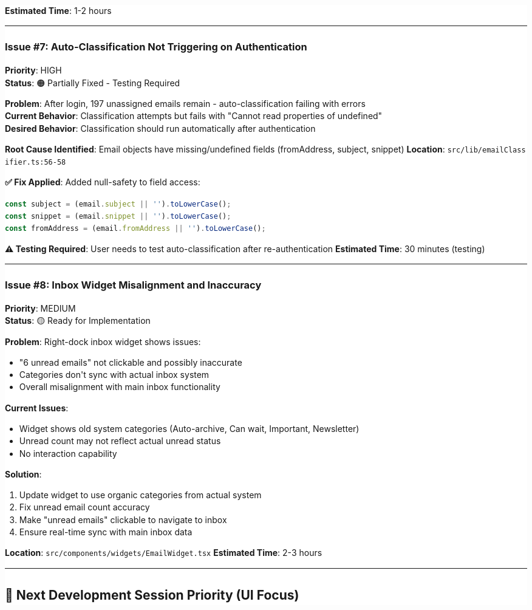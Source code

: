 **Estimated Time**: 1-2 hours

---

### Issue #7: Auto-Classification Not Triggering on Authentication
**Priority**: HIGH  
**Status**: 🟠 Partially Fixed - Testing Required  

**Problem**: After login, 197 unassigned emails remain - auto-classification failing with errors  
**Current Behavior**: Classification attempts but fails with "Cannot read properties of undefined"  
**Desired Behavior**: Classification should run automatically after authentication  

**Root Cause Identified**: Email objects have missing/undefined fields (fromAddress, subject, snippet)
**Location**: `src/lib/emailClassifier.ts:56-58`

**✅ Fix Applied**: Added null-safety to field access:
```typescript
const subject = (email.subject || '').toLowerCase();
const snippet = (email.snippet || '').toLowerCase();  
const fromAddress = (email.fromAddress || '').toLowerCase();
```

**⚠️ Testing Required**: User needs to test auto-classification after re-authentication
**Estimated Time**: 30 minutes (testing)

---

### Issue #8: Inbox Widget Misalignment and Inaccuracy  
**Priority**: MEDIUM  
**Status**: 🟡 Ready for Implementation  

**Problem**: Right-dock inbox widget shows issues:
- "6 unread emails" not clickable and possibly inaccurate
- Categories don't sync with actual inbox system
- Overall misalignment with main inbox functionality

**Current Issues**:
- Widget shows old system categories (Auto-archive, Can wait, Important, Newsletter)
- Unread count may not reflect actual unread status
- No interaction capability

**Solution**:
1. Update widget to use organic categories from actual system
2. Fix unread email count accuracy
3. Make "unread emails" clickable to navigate to inbox
4. Ensure real-time sync with main inbox data

**Location**: `src/components/widgets/EmailWidget.tsx`
**Estimated Time**: 2-3 hours

---

## 🎯 Next Development Session Priority (UI Focus)
